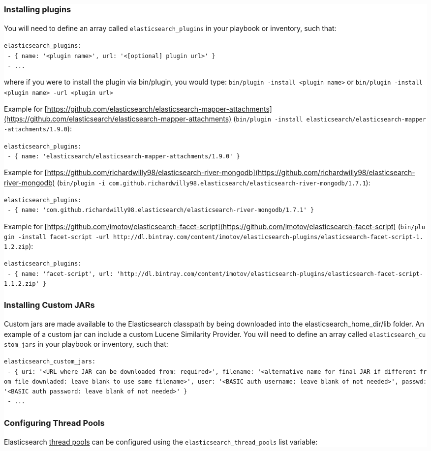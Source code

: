 ### Installing plugins
You will need to define an array called `elasticsearch_plugins` in your playbook or inventory, such that:
```
elasticsearch_plugins:
 - { name: '<plugin name>', url: '<[optional] plugin url>' }
 - ...
```

where if you were to install the plugin via bin/plugin, you would type:
`bin/plugin -install <plugin name>` or `bin/plugin -install <plugin name> -url <plugin url>`

Example for [https://github.com/elasticsearch/elasticsearch-mapper-attachments](https://github.com/elasticsearch/elasticsearch-mapper-attachments) (`bin/plugin -install elasticsearch/elasticsearch-mapper-attachments/1.9.0`):

```
elasticsearch_plugins:
 - { name: 'elasticsearch/elasticsearch-mapper-attachments/1.9.0' }
```

Example for [https://github.com/richardwilly98/elasticsearch-river-mongodb](https://github.com/richardwilly98/elasticsearch-river-mongodb) (`bin/plugin -i com.github.richardwilly98.elasticsearch/elasticsearch-river-mongodb/1.7.1`):

```
elasticsearch_plugins:
 - { name: 'com.github.richardwilly98.elasticsearch/elasticsearch-river-mongodb/1.7.1' }
```

Example for [https://github.com/imotov/elasticsearch-facet-script](https://github.com/imotov/elasticsearch-facet-script) (`bin/plugin -install facet-script -url http://dl.bintray.com/content/imotov/elasticsearch-plugins/elasticsearch-facet-script-1.1.2.zip`):

```
elasticsearch_plugins:
 - { name: 'facet-script', url: 'http://dl.bintray.com/content/imotov/elasticsearch-plugins/elasticsearch-facet-script-1.1.2.zip' }
```

### Installing Custom JARs
Custom jars are made available to the Elasticsearch classpath by being downloaded into the elasticsearch_home_dir/lib folder. An example of a custom jar can include a custom Lucene Similarity Provider. You will need to define an array called `elasticsearch_custom_jars` in your playbook or inventory, such that:

```
elasticsearch_custom_jars:
 - { uri: '<URL where JAR can be downloaded from: required>', filename: '<alternative name for final JAR if different from file downladed: leave blank to use same filename>', user: '<BASIC auth username: leave blank of not needed>', passwd: '<BASIC auth password: leave blank of not needed>' }
 - ...
```

### Configuring Thread Pools
Elasticsearch [thread pools](http://www.elasticsearch.org/guide/en/elasticsearch/reference/current/modules-threadpool.html) can be configured using the `elasticsearch_thread_pools` list variable:

